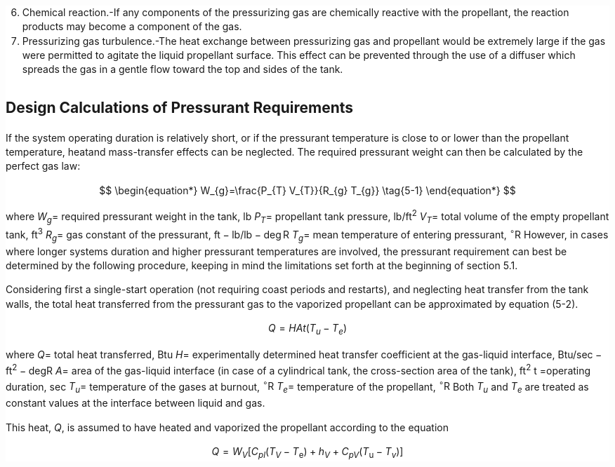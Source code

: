 6. Chemical reaction.-If any components of the pressurizing gas are chemically reactive with the propellant, the reaction products may become a component of the gas.
7. Pressurizing gas turbulence.-The heat exchange between pressurizing gas and propellant would be extremely large if the gas were permitted to agitate the liquid propellant surface. This effect can be prevented through the use of a diffuser which spreads the gas in a gentle flow toward the top and sides of the tank.

## Design Calculations of Pressurant Requirements

If the system operating duration is relatively short, or if the pressurant temperature is close to or lower than the propellant temperature, heatand mass-transfer effects can be neglected. The required pressurant weight can then be calculated by the perfect gas law:

$$
\begin{equation*}
W_{g}=\frac{P_{T} V_{T}}{R_{g} T_{g}} \tag{5-1}
\end{equation*}
$$

where
$W_{g}=$ required pressurant weight in the tank, lb
$P_{T}=$ propellant tank pressure, $\mathrm{lb} / \mathrm{ft}^{2}$
$V_{T}=$ total volume of the empty propellant tank, $\mathrm{ft}^{3}$
$R_{g}=$ gas constant of the pressurant, $\mathrm{ft}-\mathrm{lb} / \mathrm{lb}- \operatorname{deg} \mathrm{R}$
$T_{g}=$ mean temperature of entering pressurant, ${ }^{\circ} \mathrm{R}$
However, in cases where longer systems duration and higher pressurant temperatures are involved, the pressurant requirement can best be determined by the following procedure, keeping in mind the limitations set forth at the beginning of section 5.1.

Considering first a single-start operation (not requiring coast periods and restarts), and neglecting heat transfer from the tank walls, the total heat transferred from the pressurant gas to the vaporized propellant can be approximated by equation (5-2).

$$
\begin{equation*}
Q=H A t\left(T_{u}-T_{e}\right) \tag{5-2}
\end{equation*}
$$

where
$Q=$ total heat transferred, Btu
$H=$ experimentally determined heat transfer coefficient at the gas-liquid interface, $\mathrm{Btu} / \mathrm{sec}-\mathrm{ft}^{2}-\mathrm{deg} \mathrm{R}$
$A=$ area of the gas-liquid interface (in case of a cylindrical tank, the cross-section area of the tank), $\mathrm{ft}^{2}$
t =operating duration, sec
$T_{u}=$ temperature of the gases at burnout, ${ }^{\circ} \mathrm{R}$
$T_{e}=$ temperature of the propellant, ${ }^{\circ} \mathrm{R}$
Both $T_{u}$ and $T_{e}$ are treated as constant values at the interface between liquid and gas.

This heat, $Q$, is assumed to have heated and vaporized the propellant according to the equation

$$
\begin{equation*}
Q=W_{V}\left[C_{p l}\left(T_{V}-T_{\mathrm{e}}\right)+h_{V}+C_{p V}\left(T_{\mathrm{u}}-T_{v}\right)\right] \tag{5-3}
\end{equation*}
$$
